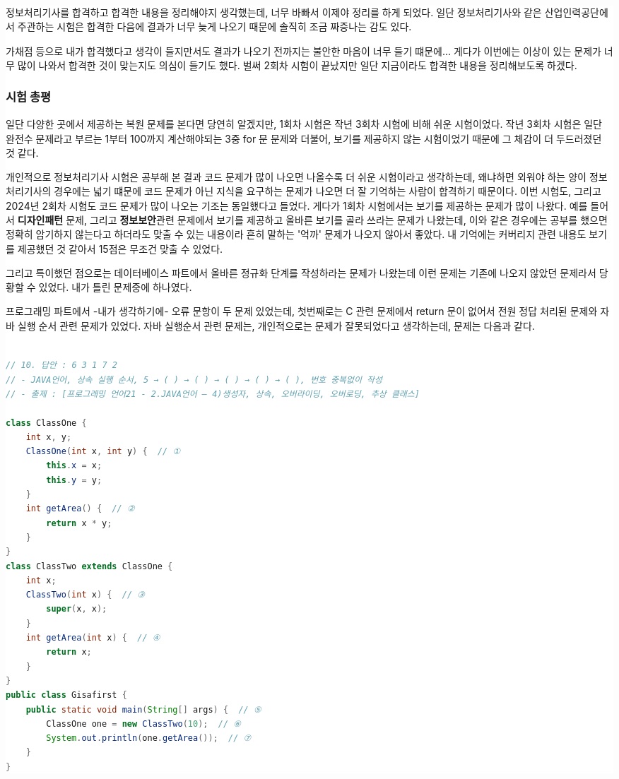 정보처리기사를 합격하고 합격한 내용을 정리해야지 생각했는데, 너무 바빠서 이제야 정리를 하게 되었다. 일단 정보처리기사와 같은 산업인력공단에서 주관하는 시험은
합격한 다음에 결과가 너무 늦게 나오기 때문에 솔직히 조금 짜증나는 감도 있다.

가채점 등으로 내가 합격했다고 생각이 들지만서도 결과가 나오기 전까지는 불안한 마음이 너무 들기 떄문에... 게다가 이번에는 이상이 있는 문제가 너무 많이 나와서
합격한 것이 맞는지도 의심이 들기도 했다. 벌써 2회차 시험이 끝났지만 일단 지금이라도 합격한 내용을 정리해보도록 하겠다.

### 시험 총평

일단 다양한 곳에서 제공하는 복원 문제를 본다면 당연히 알겠지만, 1회차 시험은 작년 3회차 시험에 비해 쉬운 시험이었다.
작년 3회차 시험은 일단 완전수 문제라고 부르는 1부터 100까지 계산해야되는 3중 for 문 문제와 더불어, 보기를 제공하지 않는 시험이었기 때문에
그 체감이 더 두드러졌던 것 같다.

개인적으로 정보처리기사 시험은 공부해 본 결과 코드 문제가 많이 나오면 나올수록 더 쉬운 시험이라고 생각하는데, 왜냐하면 외워야 하는 양이
정보처리기사의 경우에는 넓기 떄문에 코드 문제가 아닌 지식을 요구하는 문제가 나오면 더 잘 기억하는 사람이 합격하기 때문이다.
이번 시험도, 그리고 2024년 2회차 시험도 코드 문제가 많이 나오는 기조는 동일했다고 들었다. 
게다가 1회차 시험에서는 보기를 제공하는 문제가 많이 나왔다. 예를 들어서 **디자인패턴** 문제, 그리고 **정보보안**관련 문제에서 보기를 제공하고 
올바른 보기를 골라 쓰라는 문제가 나왔는데, 이와 같은 경우에는 공부를 했으면 정확히 암기하지 않는다고 하더라도 맞출 수 있는 내용이라 
흔히 말하는 '억까' 문제가 나오지 않아서 좋았다. 내 기억에는 커버리지 관련 내용도 보기를 제공했던 것 같아서 15점은 무조건 맞출 수 있었다.

그리고 특이했던 점으로는 데이터베이스 파트에서 올바른 정규화 단계를 작성하라는 문제가 나왔는데 이런 문제는 기존에 나오지 않았던 문제라서
당황할 수 있었다. 내가 틀린 문제중에 하나였다.

프로그래밍 파트에서 -내가 생각하기에- 오류 문항이 두 문제 있었는데, 첫번째로는 C 관련 문제에서 return 문이 없어서 전원 정답 처리된 문제와
자바 실행 순서 관련 문제가 있었다. 자바 실행순서 관련 문제는, 개인적으로는 문제가 잘못되었다고 생각하는데, 문제는 다음과 같다.

~~~ java

// 10. 답안 : 6 3 1 7 2
// - JAVA언어, 상속 실행 순서, 5 → ( ) → ( ) → ( ) → ( ) → ( ), 번호 중복없이 작성
// - 출제 : [프로그래밍 언어21 - 2.JAVA언어 – 4)생성자, 상속, 오버라이딩, 오버로딩, 추상 클래스]

class ClassOne {
	int x, y;
	ClassOne(int x, int y) {  // ①
		this.x = x;
		this.y = y;
	}
	int getArea() {  // ②
		return x * y;
	}
}
class ClassTwo extends ClassOne {
	int x;
	ClassTwo(int x) {  // ③
		super(x, x); 
	}
	int getArea(int x) {  // ④
		return x;
	}
}
public class Gisafirst {  
	public static void main(String[] args) {  // ⑤
		ClassOne one = new ClassTwo(10);  // ⑥
		System.out.println(one.getArea());  // ⑦
	}
}


~~~
